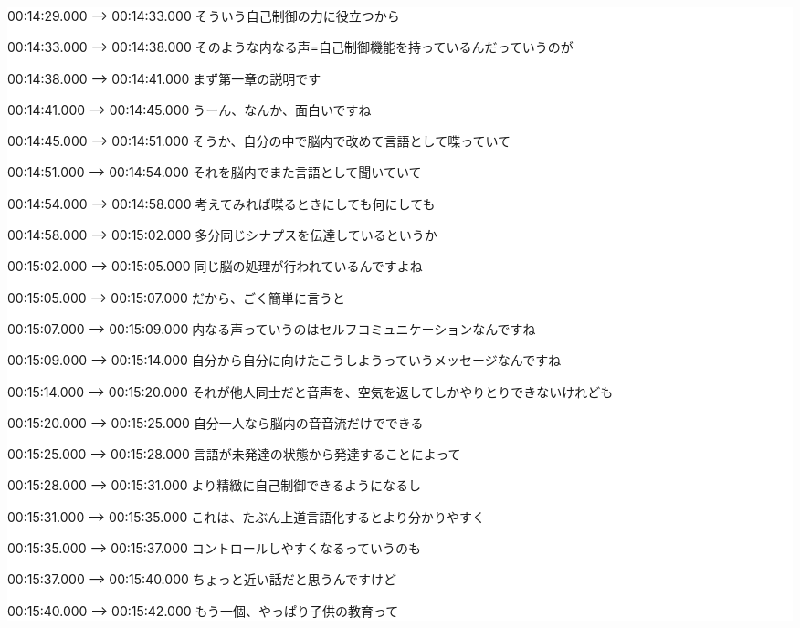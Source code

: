 00:14:29.000 --> 00:14:33.000
そういう自己制御の力に役立つから

00:14:33.000 --> 00:14:38.000
そのような内なる声=自己制御機能を持っているんだっていうのが

00:14:38.000 --> 00:14:41.000
まず第一章の説明です

00:14:41.000 --> 00:14:45.000
うーん、なんか、面白いですね

00:14:45.000 --> 00:14:51.000
そうか、自分の中で脳内で改めて言語として喋っていて

00:14:51.000 --> 00:14:54.000
それを脳内でまた言語として聞いていて

00:14:54.000 --> 00:14:58.000
考えてみれば喋るときにしても何にしても

00:14:58.000 --> 00:15:02.000
多分同じシナプスを伝達しているというか

00:15:02.000 --> 00:15:05.000
同じ脳の処理が行われているんですよね

00:15:05.000 --> 00:15:07.000
だから、ごく簡単に言うと

00:15:07.000 --> 00:15:09.000
内なる声っていうのはセルフコミュニケーションなんですね

00:15:09.000 --> 00:15:14.000
自分から自分に向けたこうしようっていうメッセージなんですね

00:15:14.000 --> 00:15:20.000
それが他人同士だと音声を、空気を返してしかやりとりできないけれども

00:15:20.000 --> 00:15:25.000
自分一人なら脳内の音音流だけでできる

00:15:25.000 --> 00:15:28.000
言語が未発達の状態から発達することによって

00:15:28.000 --> 00:15:31.000
より精緻に自己制御できるようになるし

00:15:31.000 --> 00:15:35.000
これは、たぶん上道言語化するとより分かりやすく

00:15:35.000 --> 00:15:37.000
コントロールしやすくなるっていうのも

00:15:37.000 --> 00:15:40.000
ちょっと近い話だと思うんですけど

00:15:40.000 --> 00:15:42.000
もう一個、やっぱり子供の教育って
